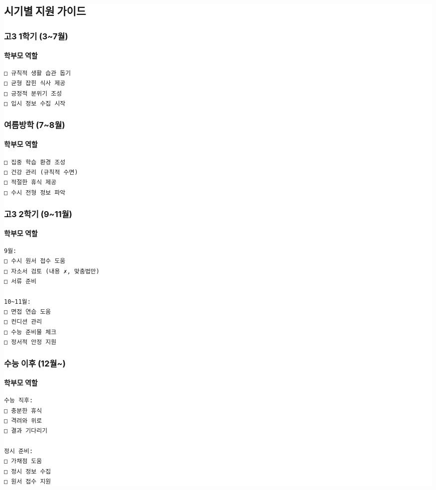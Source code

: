 ## 시기별 지원 가이드

### 고3 1학기 (3~7월)

**학부모 역할**
```
□ 규칙적 생활 습관 돕기
□ 균형 잡힌 식사 제공
□ 긍정적 분위기 조성
□ 입시 정보 수집 시작
```

### 여름방학 (7~8월)

**학부모 역할**
```
□ 집중 학습 환경 조성
□ 건강 관리 (규칙적 수면)
□ 적절한 휴식 제공
□ 수시 전형 정보 파악
```

### 고3 2학기 (9~11월)

**학부모 역할**
```
9월:
□ 수시 원서 접수 도움
□ 자소서 검토 (내용 ✗, 맞춤법만)
□ 서류 준비

10~11월:
□ 면접 연습 도움
□ 컨디션 관리
□ 수능 준비물 체크
□ 정서적 안정 지원
```

### 수능 이후 (12월~)

**학부모 역할**
```
수능 직후:
□ 충분한 휴식
□ 격려와 위로
□ 결과 기다리기

정시 준비:
□ 가채점 도움
□ 정시 정보 수집
□ 원서 접수 지원
```

